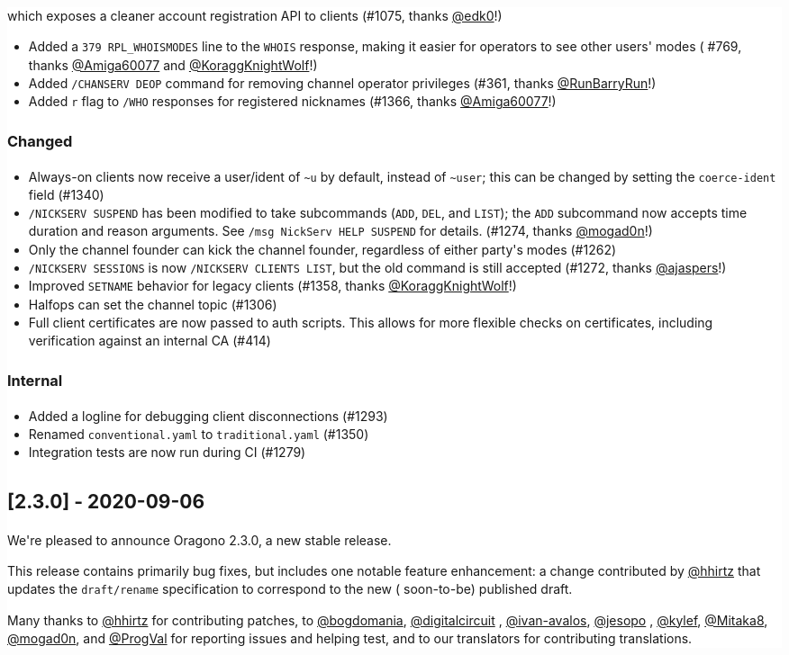  which exposes a cleaner account registration API to clients (#1075, thanks [@edk0](https://github.com/edk0)!)
* Added a `379 RPL_WHOISMODES` line to the `WHOIS` response, making it easier for operators to see other users' modes (
  #769, thanks [@Amiga60077](https://github.com/Amiga60077)
  and [@KoraggKnightWolf](https://github.com/KoraggKnightWolf)!)
* Added `/CHANSERV DEOP` command for removing channel operator privileges (#361,
  thanks [@RunBarryRun](https://github.com/RunBarryRun)!)
* Added `r` flag to `/WHO` responses for registered nicknames (#1366,
  thanks [@Amiga60077](https://github.com/Amiga60077)!)

### Changed

* Always-on clients now receive a user/ident of `~u` by default, instead of `~user`; this can be changed by setting
  the `coerce-ident` field (#1340)
* `/NICKSERV SUSPEND` has been modified to take subcommands (`ADD`, `DEL`, and `LIST`); the `ADD` subcommand now accepts
  time duration and reason arguments. See `/msg NickServ HELP SUSPEND` for details. (#1274,
  thanks [@mogad0n](https://github.com/mogad0n)!)
* Only the channel founder can kick the channel founder, regardless of either party's modes (#1262)
* `/NICKSERV SESSIONS` is now `/NICKSERV CLIENTS LIST`, but the old command is still accepted (#1272,
  thanks [@ajaspers](https://github.com/ajaspers)!)
* Improved `SETNAME` behavior for legacy clients (#1358,
  thanks [@KoraggKnightWolf](https://github.com/KoraggKnightWolf)!)
* Halfops can set the channel topic (#1306)
* Full client certificates are now passed to auth scripts. This allows for more flexible checks on certificates,
  including verification against an internal CA (#414)

### Internal

* Added a logline for debugging client disconnections (#1293)
* Renamed `conventional.yaml` to `traditional.yaml` (#1350)
* Integration tests are now run during CI (#1279)

## [2.3.0] - 2020-09-06

We're pleased to announce Oragono 2.3.0, a new stable release.

This release contains primarily bug fixes, but includes one notable feature enhancement: a change contributed
by [@hhirtz](https://github.com/hhirtz) that updates the `draft/rename` specification to correspond to the new (
soon-to-be) published draft.

Many thanks to [@hhirtz](https://github.com/hhirtz) for contributing patches,
to [@bogdomania](https://github.com/bogdomania), [@digitalcircuit](https://github.com/digitalcircuit)
, [@ivan-avalos](https://github.com/ivan-avalos), [@jesopo](https://github.com/jesopo)
, [@kylef](https://github.com/kylef), [@Mitaka8](https://github.com/Mitaka8), [@mogad0n](https://github.com/mogad0n),
and [@ProgVal](https://github.com/ProgVal) for reporting issues and helping test, and to our translators for
contributing translations.
